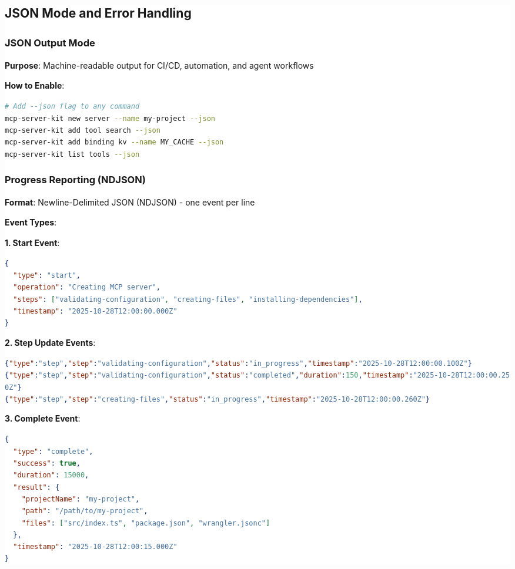 
## JSON Mode and Error Handling

### JSON Output Mode

**Purpose**: Machine-readable output for CI/CD, automation, and agent workflows

**How to Enable**:
```bash
# Add --json flag to any command
mcp-server-kit new server --name my-project --json
mcp-server-kit add tool search --json
mcp-server-kit add binding kv --name MY_CACHE --json
mcp-server-kit list tools --json
```

### Progress Reporting (NDJSON)

**Format**: Newline-Delimited JSON (NDJSON) - one event per line

**Event Types**:

**1. Start Event**:
```json
{
  "type": "start",
  "operation": "Creating MCP server",
  "steps": ["validating-configuration", "creating-files", "installing-dependencies"],
  "timestamp": "2025-10-28T12:00:00.000Z"
}
```

**2. Step Update Events**:
```json
{"type":"step","step":"validating-configuration","status":"in_progress","timestamp":"2025-10-28T12:00:00.100Z"}
{"type":"step","step":"validating-configuration","status":"completed","duration":150,"timestamp":"2025-10-28T12:00:00.250Z"}
{"type":"step","step":"creating-files","status":"in_progress","timestamp":"2025-10-28T12:00:00.260Z"}
```

**3. Complete Event**:
```json
{
  "type": "complete",
  "success": true,
  "duration": 15000,
  "result": {
    "projectName": "my-project",
    "path": "/path/to/my-project",
    "files": ["src/index.ts", "package.json", "wrangler.jsonc"]
  },
  "timestamp": "2025-10-28T12:00:15.000Z"
}
```

